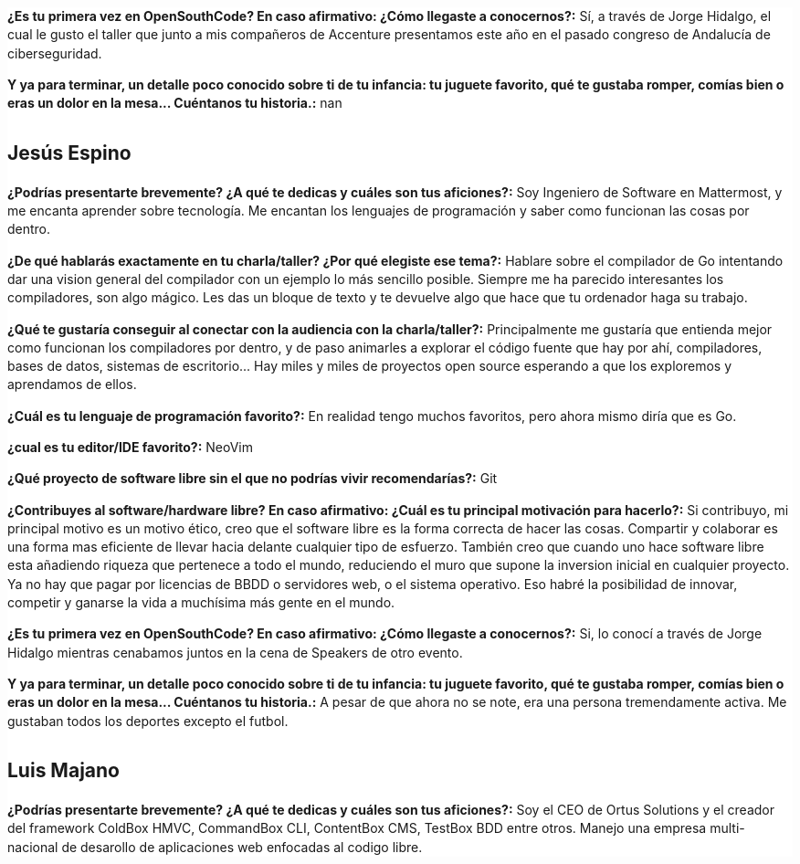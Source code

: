 **¿Es tu primera vez en OpenSouthCode? En caso afirmativo: ¿Cómo llegaste a conocernos?:**
Sí, a través de Jorge Hidalgo, el cual le gusto el taller que junto a mis compañeros de Accenture presentamos este año en el pasado congreso de Andalucía de ciberseguridad.

**Y ya para terminar, un detalle poco conocido sobre ti de tu infancia: tu juguete favorito, qué te gustaba romper, comías bien o eras un dolor en la mesa... Cuéntanos tu historia.:**
nan

## Jesús Espino
**¿Podrías presentarte brevemente? ¿A qué te dedicas y cuáles son tus aficiones?:**
Soy Ingeniero de Software en Mattermost, y me encanta aprender sobre tecnología. Me encantan los lenguajes de programación y saber como funcionan las cosas por dentro.

**¿De qué hablarás exactamente en tu charla/taller? ¿Por qué elegiste ese tema?:**
Hablare sobre el compilador de Go intentando dar una vision general del compilador con un ejemplo lo más sencillo posible. Siempre me ha parecido interesantes los compiladores, son algo mágico. Les das un bloque de texto y te devuelve algo que hace que tu ordenador haga su trabajo.

**¿Qué te gustaría conseguir al conectar con la audiencia con la charla/taller?:**
Principalmente me gustaría que entienda mejor como funcionan los compiladores por dentro, y de paso animarles a explorar el código fuente que hay por ahí, compiladores, bases de datos, sistemas de escritorio... Hay miles y miles de proyectos open source esperando a que los exploremos y aprendamos de ellos.

**¿Cuál es tu lenguaje de programación favorito?:**
En realidad tengo muchos favoritos, pero ahora mismo diría que es Go.

**¿cual es tu editor/IDE favorito?:**
NeoVim

**¿Qué proyecto de software libre sin el que no podrías vivir recomendarías?:**
Git

**¿Contribuyes al software/hardware libre? En caso afirmativo: ¿Cuál es tu principal motivación para hacerlo?:**
Si contribuyo, mi principal motivo es un motivo ético, creo que el software libre es la forma correcta de hacer las cosas. Compartir y colaborar es una forma mas eficiente de llevar hacia delante cualquier tipo de esfuerzo. También creo que cuando uno hace software libre esta añadiendo riqueza que pertenece a todo el mundo, reduciendo el muro que supone la inversion inicial en cualquier proyecto. Ya no hay que pagar por licencias de BBDD o servidores web, o el sistema operativo. Eso habré la posibilidad de innovar, competir y ganarse la vida a muchísima más gente en el mundo.

**¿Es tu primera vez en OpenSouthCode? En caso afirmativo: ¿Cómo llegaste a conocernos?:**
Si, lo conocí a través de Jorge Hidalgo mientras cenabamos juntos en la cena de Speakers de otro evento.

**Y ya para terminar, un detalle poco conocido sobre ti de tu infancia: tu juguete favorito, qué te gustaba romper, comías bien o eras un dolor en la mesa... Cuéntanos tu historia.:**
A pesar de que ahora no se note, era una persona tremendamente activa. Me gustaban todos los deportes excepto el futbol.

## Luis Majano
**¿Podrías presentarte brevemente? ¿A qué te dedicas y cuáles son tus aficiones?:**
Soy el CEO de Ortus Solutions y el creador del framework ColdBox HMVC, CommandBox CLI, ContentBox CMS, TestBox BDD entre otros.  Manejo una empresa multi-nacional de desarollo de aplicaciones web enfocadas al codigo libre.
